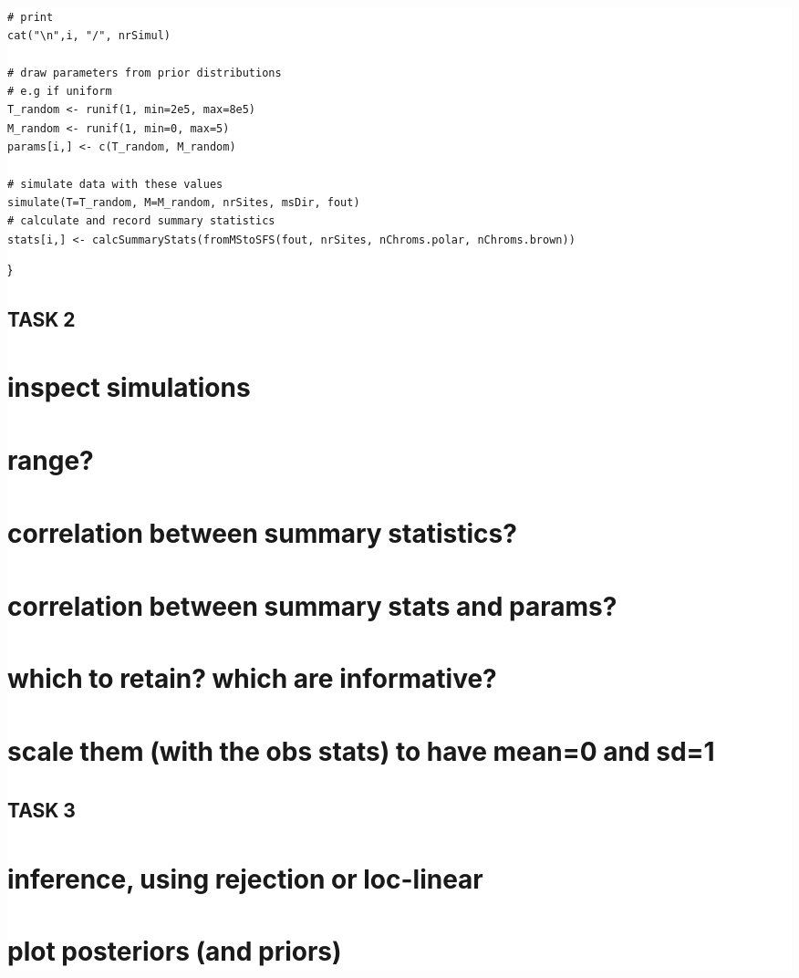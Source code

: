 	# print
	cat("\n",i, "/", nrSimul)

	# draw parameters from prior distributions
	# e.g if uniform
	T_random <- runif(1, min=2e5, max=8e5)
	M_random <- runif(1, min=0, max=5)
	params[i,] <- c(T_random, M_random)

	# simulate data with these values
	simulate(T=T_random, M=M_random, nrSites, msDir, fout)
	# calculate and record summary statistics
	stats[i,] <- calcSummaryStats(fromMStoSFS(fout, nrSites, nChroms.polar, nChroms.brown))

}

## TASK 2

# inspect simulations
# range?
# correlation between summary statistics?
# correlation between summary stats and params?

# which to retain? which are informative?

# scale them (with the obs stats) to have mean=0 and sd=1

## TASK 3

# inference, using rejection or loc-linear

# plot posteriors (and priors)
